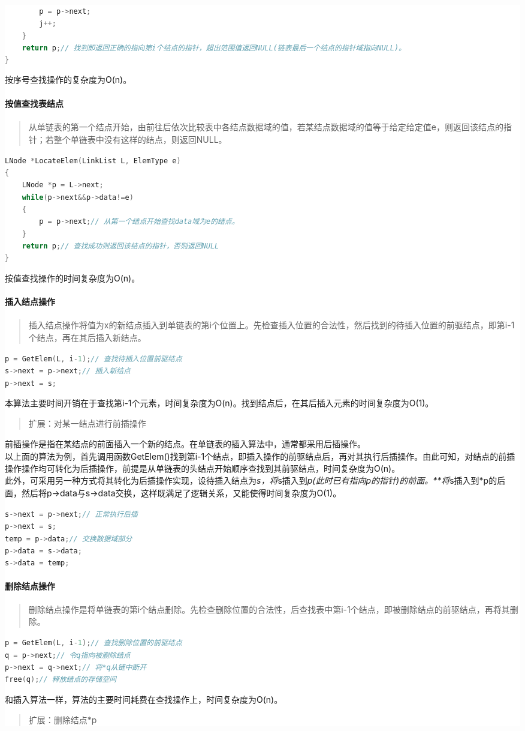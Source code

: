 ```C
        p = p->next;
        j++;
    }
    return p;// 找到即返回正确的指向第i个结点的指针，超出范围值返回NULL(链表最后一个结点的指针域指向NULL)。
}
```  
按序号查找操作的复杂度为O(n)。  
#### 按值查找表结点  
> 从单链表的第一个结点开始，由前往后依次比较表中各结点数据域的值，若某结点数据域的值等于给定给定值e，则返回该结点的指针；若整个单链表中没有这样的结点，则返回NULL。  

```C
LNode *LocateElem(LinkList L, ElemType e)
{
    LNode *p = L->next;
    while(p->next&&p->data!=e)
    {
        p = p->next;// 从第一个结点开始查找data域为e的结点。
    }
    return p;// 查找成功则返回该结点的指针，否则返回NULL
}
```  
按值查找操作的时间复杂度为O(n)。  
#### 插入结点操作  
> 插入结点操作将值为x的新结点插入到单链表的第i个位置上。先检查插入位置的合法性，然后找到的待插入位置的前驱结点，即第i-1个结点，再在其后插入新结点。  

```C
p = GetElem(L, i-1);// 查找待插入位置前驱结点
s->next = p->next;// 插入新结点
p->next = s;
```  
本算法主要时间开销在于查找第i-1个元素，时间复杂度为O(n)。找到结点后，在其后插入元素的时间复杂度为O(1)。  
> 扩展：对某一结点进行前插操作  

前插操作是指在某结点的前面插入一个新的结点。在单链表的插入算法中，通常都采用后插操作。  
以上面的算法为例，首先调用函数GetElem()找到第i-1个结点，即插入操作的前驱结点后，再对其执行后插操作。由此可知，对结点的前插操作操作均可转化为后插操作，前提是从单链表的头结点开始顺序查找到其前驱结点，时间复杂度为O(n)。  
此外，可采用另一种方式将其转化为后插操作实现，设待插入结点为*s，将*s插入到*p(此时已有指向p的指针)的前面。**将*s插入到*p的后面，然后将p->data与s->data交换，这样既满足了逻辑关系，又能使得时间复杂度为O(1)。  
```C
s->next = p->next;// 正常执行后插
p->next = s;
temp = p->data;// 交换数据域部分
p->data = s->data;
s->data = temp;
```  
#### 删除结点操作  
> 删除结点操作是将单链表的第i个结点删除。先检查删除位置的合法性，后查找表中第i-1个结点，即被删除结点的前驱结点，再将其删除。  

```C
p = GetElem(L, i-1);// 查找删除位置的前驱结点  
q = p->next;// 令q指向被删除结点
p->next = q->next;// 将*q从链中断开
free(q);// 释放结点的存储空间
```  
和插入算法一样，算法的主要时间耗费在查找操作上，时间复杂度为O(n)。  
> 扩展：删除结点*p  
